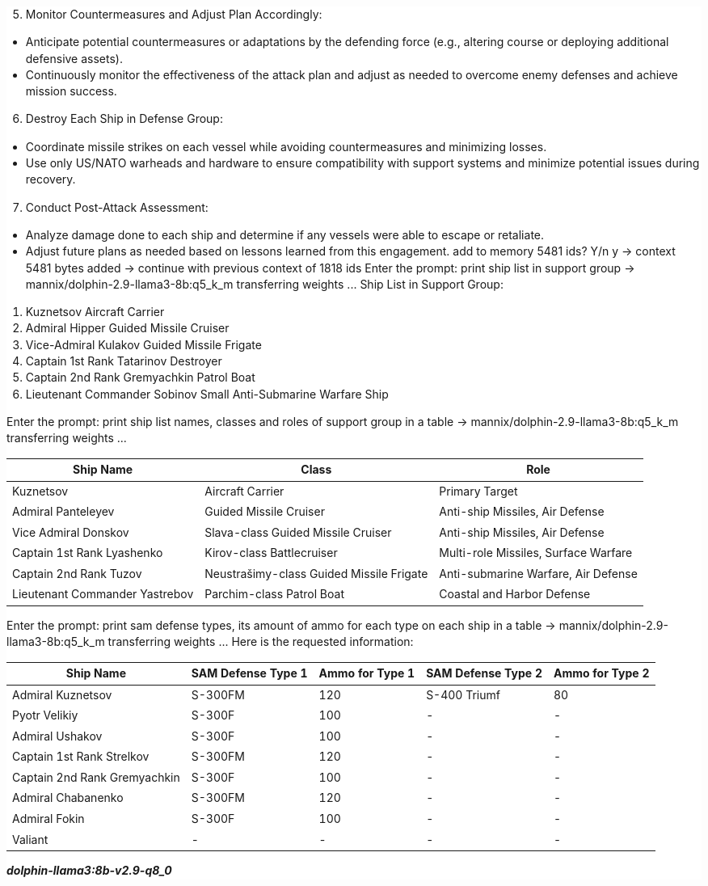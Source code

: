 5. Monitor Countermeasures and Adjust Plan Accordingly:
- Anticipate potential countermeasures or adaptations by the defending force (e.g., altering course or deploying additional defensive assets).
- Continuously monitor the effectiveness of the attack plan and adjust as needed to overcome enemy defenses and achieve mission success.

6. Destroy Each Ship in Defense Group:
- Coordinate missile strikes on each vessel while avoiding countermeasures and minimizing losses.
- Use only US/NATO warheads and hardware to ensure compatibility with support systems and minimize potential issues during recovery.

7. Conduct Post-Attack Assessment:
- Analyze damage done to each ship and determine if any vessels were able to escape or retaliate.
- Adjust future plans as needed based on lessons learned from this engagement.
add to memory 5481 ids? Y/n y
-> context 5481 bytes added
-> continue with previous context of 1818 ids
Enter the prompt: print ship list in support group
-> mannix/dolphin-2.9-llama3-8b:q5_k_m transferring weights ...
Ship List in Support Group:
1. Kuznetsov Aircraft Carrier
2. Admiral Hipper Guided Missile Cruiser
3. Vice-Admiral Kulakov Guided Missile Frigate
4. Captain 1st Rank Tatarinov Destroyer
5. Captain 2nd Rank Gremyachkin Patrol Boat
6. Lieutenant Commander Sobinov Small Anti-Submarine Warfare Ship

Enter the prompt:  print ship list names, classes and roles of support group in a table
-> mannix/dolphin-2.9-llama3-8b:q5_k_m transferring weights ...

| Ship Name | Class | Role |
| --- | --- | --- |
| Kuznetsov | Aircraft Carrier | Primary Target |
| Admiral Panteleyev | Guided Missile Cruiser | Anti-ship Missiles, Air Defense |
| Vice Admiral Donskov | Slava-class Guided Missile Cruiser | Anti-ship Missiles, Air Defense |
| Captain 1st Rank Lyashenko | Kirov-class Battlecruiser | Multi-role Missiles, Surface Warfare |
| Captain 2nd Rank Tuzov | Neustrašimy-class Guided Missile Frigate | Anti-submarine Warfare, Air Defense |
| Lieutenant Commander Yastrebov | Parchim-class Patrol Boat | Coastal and Harbor Defense |

Enter the prompt: print sam defense types, its amount of ammo for each type on each ship in a table
-> mannix/dolphin-2.9-llama3-8b:q5_k_m transferring weights ...
Here is the requested information:

| Ship Name                    | SAM Defense Type 1 | Ammo for Type 1 | SAM Defense Type 2 | Ammo for Type 2 |
| ---------------------------- | ------------------ | --------------- | ------------------ | --------------- |
| Admiral Kuznetsov            | S-300FM            | 120             | S-400 Triumf       | 80              |
| Pyotr Velikiy                | S-300F             | 100             | -                  | -               |
| Admiral Ushakov              | S-300F             | 100             | -                  | -               |
| Captain 1st Rank Strelkov    | S-300FM            | 120             | -                  | -               |
| Captain 2nd Rank Gremyachkin | S-300F             | 100             | -                  | -               |
| Admiral Chabanenko           | S-300FM            | 120             | -                  | -               |
| Admiral Fokin                | S-300F             | 100             | -                  | -               |
| Valiant                      | -                  | -               | -                  | -               |


***dolphin-llama3:8b-v2.9-q8_0***

